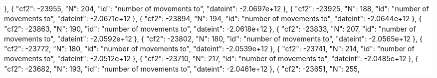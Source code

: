 },
{
 "cf2": -23955,
"N": 204,
"id": "number of movements to",
"dateint": -2.0697e+12 
},
{
 "cf2": -23925,
"N": 188,
"id": "number of movements to",
"dateint": -2.0671e+12 
},
{
 "cf2": -23894,
"N": 194,
"id": "number of movements to",
"dateint": -2.0644e+12 
},
{
 "cf2": -23863,
"N": 190,
"id": "number of movements to",
"dateint": -2.0618e+12 
},
{
 "cf2": -23833,
"N": 207,
"id": "number of movements to",
"dateint": -2.0592e+12 
},
{
 "cf2": -23802,
"N": 180,
"id": "number of movements to",
"dateint": -2.0565e+12 
},
{
 "cf2": -23772,
"N": 180,
"id": "number of movements to",
"dateint": -2.0539e+12 
},
{
 "cf2": -23741,
"N": 214,
"id": "number of movements to",
"dateint": -2.0512e+12 
},
{
 "cf2": -23710,
"N": 217,
"id": "number of movements to",
"dateint": -2.0485e+12 
},
{
 "cf2": -23682,
"N": 193,
"id": "number of movements to",
"dateint": -2.0461e+12 
},
{
 "cf2": -23651,
"N": 255,